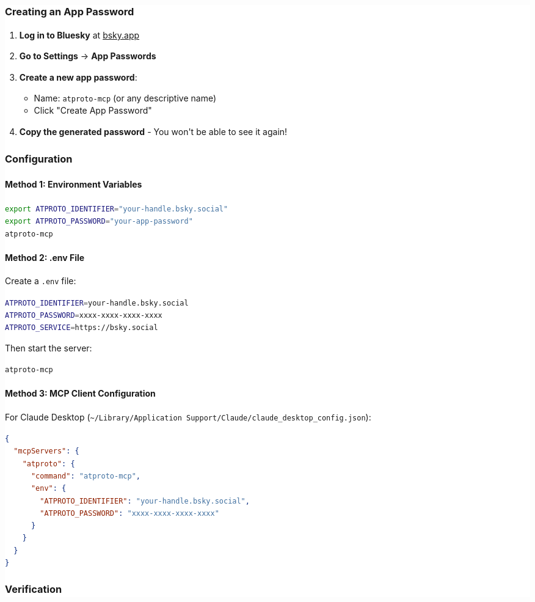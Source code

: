 ### Creating an App Password

1. **Log in to Bluesky** at [bsky.app](https://bsky.app)

2. **Go to Settings** → **App Passwords**

3. **Create a new app password**:
   - Name: `atproto-mcp` (or any descriptive name)
   - Click "Create App Password"

4. **Copy the generated password** - You won't be able to see it again!

### Configuration

#### Method 1: Environment Variables

```bash
export ATPROTO_IDENTIFIER="your-handle.bsky.social"
export ATPROTO_PASSWORD="your-app-password"
atproto-mcp
```

#### Method 2: .env File

Create a `.env` file:

```bash
ATPROTO_IDENTIFIER=your-handle.bsky.social
ATPROTO_PASSWORD=xxxx-xxxx-xxxx-xxxx
ATPROTO_SERVICE=https://bsky.social
```

Then start the server:

```bash
atproto-mcp
```

#### Method 3: MCP Client Configuration

For Claude Desktop (`~/Library/Application Support/Claude/claude_desktop_config.json`):

```json
{
  "mcpServers": {
    "atproto": {
      "command": "atproto-mcp",
      "env": {
        "ATPROTO_IDENTIFIER": "your-handle.bsky.social",
        "ATPROTO_PASSWORD": "xxxx-xxxx-xxxx-xxxx"
      }
    }
  }
}
```

### Verification
